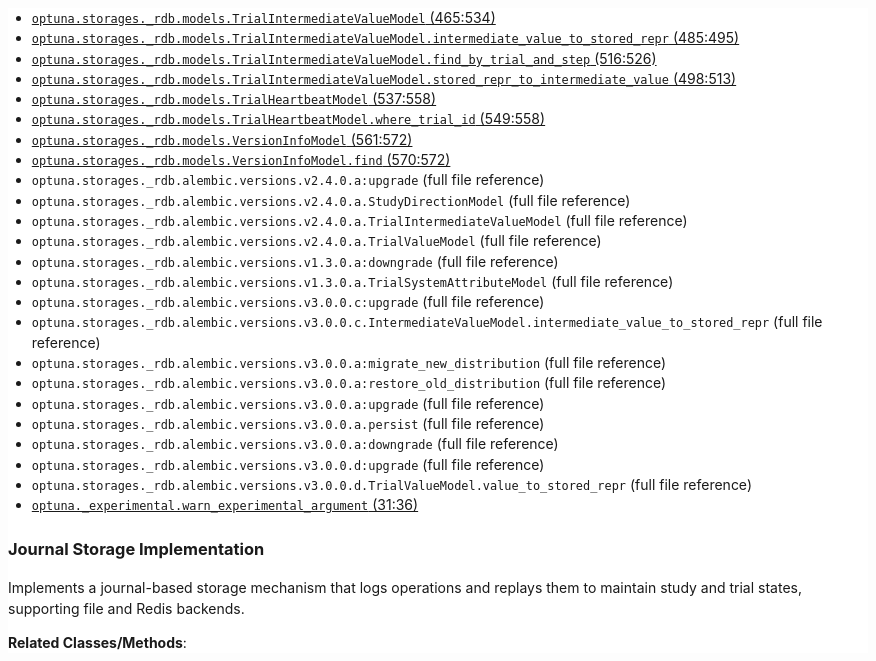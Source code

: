 - <a href="https://github.com/optuna/optuna/blob/master/optuna/storages/_rdb/models.py#L465-L534" target="_blank" rel="noopener noreferrer">`optuna.storages._rdb.models.TrialIntermediateValueModel` (465:534)</a>
- <a href="https://github.com/optuna/optuna/blob/master/optuna/storages/_rdb/models.py#L485-L495" target="_blank" rel="noopener noreferrer">`optuna.storages._rdb.models.TrialIntermediateValueModel.intermediate_value_to_stored_repr` (485:495)</a>
- <a href="https://github.com/optuna/optuna/blob/master/optuna/storages/_rdb/models.py#L516-L526" target="_blank" rel="noopener noreferrer">`optuna.storages._rdb.models.TrialIntermediateValueModel.find_by_trial_and_step` (516:526)</a>
- <a href="https://github.com/optuna/optuna/blob/master/optuna/storages/_rdb/models.py#L498-L513" target="_blank" rel="noopener noreferrer">`optuna.storages._rdb.models.TrialIntermediateValueModel.stored_repr_to_intermediate_value` (498:513)</a>
- <a href="https://github.com/optuna/optuna/blob/master/optuna/storages/_rdb/models.py#L537-L558" target="_blank" rel="noopener noreferrer">`optuna.storages._rdb.models.TrialHeartbeatModel` (537:558)</a>
- <a href="https://github.com/optuna/optuna/blob/master/optuna/storages/_rdb/models.py#L549-L558" target="_blank" rel="noopener noreferrer">`optuna.storages._rdb.models.TrialHeartbeatModel.where_trial_id` (549:558)</a>
- <a href="https://github.com/optuna/optuna/blob/master/optuna/storages/_rdb/models.py#L561-L572" target="_blank" rel="noopener noreferrer">`optuna.storages._rdb.models.VersionInfoModel` (561:572)</a>
- <a href="https://github.com/optuna/optuna/blob/master/optuna/storages/_rdb/models.py#L570-L572" target="_blank" rel="noopener noreferrer">`optuna.storages._rdb.models.VersionInfoModel.find` (570:572)</a>
- `optuna.storages._rdb.alembic.versions.v2.4.0.a:upgrade` (full file reference)
- `optuna.storages._rdb.alembic.versions.v2.4.0.a.StudyDirectionModel` (full file reference)
- `optuna.storages._rdb.alembic.versions.v2.4.0.a.TrialIntermediateValueModel` (full file reference)
- `optuna.storages._rdb.alembic.versions.v2.4.0.a.TrialValueModel` (full file reference)
- `optuna.storages._rdb.alembic.versions.v1.3.0.a:downgrade` (full file reference)
- `optuna.storages._rdb.alembic.versions.v1.3.0.a.TrialSystemAttributeModel` (full file reference)
- `optuna.storages._rdb.alembic.versions.v3.0.0.c:upgrade` (full file reference)
- `optuna.storages._rdb.alembic.versions.v3.0.0.c.IntermediateValueModel.intermediate_value_to_stored_repr` (full file reference)
- `optuna.storages._rdb.alembic.versions.v3.0.0.a:migrate_new_distribution` (full file reference)
- `optuna.storages._rdb.alembic.versions.v3.0.0.a:restore_old_distribution` (full file reference)
- `optuna.storages._rdb.alembic.versions.v3.0.0.a:upgrade` (full file reference)
- `optuna.storages._rdb.alembic.versions.v3.0.0.a.persist` (full file reference)
- `optuna.storages._rdb.alembic.versions.v3.0.0.a:downgrade` (full file reference)
- `optuna.storages._rdb.alembic.versions.v3.0.0.d:upgrade` (full file reference)
- `optuna.storages._rdb.alembic.versions.v3.0.0.d.TrialValueModel.value_to_stored_repr` (full file reference)
- <a href="https://github.com/optuna/optuna/blob/master/optuna/_experimental.py#L31-L36" target="_blank" rel="noopener noreferrer">`optuna._experimental.warn_experimental_argument` (31:36)</a>


### Journal Storage Implementation
Implements a journal-based storage mechanism that logs operations and replays them to maintain study and trial states, supporting file and Redis backends.


**Related Classes/Methods**:
